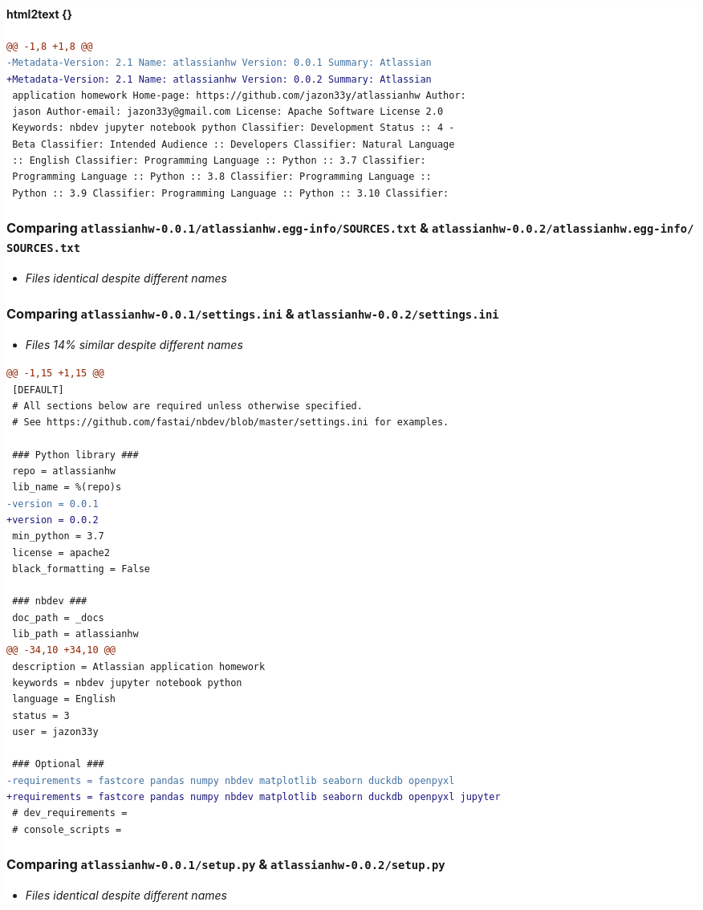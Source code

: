 #### html2text {}

```diff
@@ -1,8 +1,8 @@
-Metadata-Version: 2.1 Name: atlassianhw Version: 0.0.1 Summary: Atlassian
+Metadata-Version: 2.1 Name: atlassianhw Version: 0.0.2 Summary: Atlassian
 application homework Home-page: https://github.com/jazon33y/atlassianhw Author:
 jason Author-email: jazon33y@gmail.com License: Apache Software License 2.0
 Keywords: nbdev jupyter notebook python Classifier: Development Status :: 4 -
 Beta Classifier: Intended Audience :: Developers Classifier: Natural Language
 :: English Classifier: Programming Language :: Python :: 3.7 Classifier:
 Programming Language :: Python :: 3.8 Classifier: Programming Language ::
 Python :: 3.9 Classifier: Programming Language :: Python :: 3.10 Classifier:
```

### Comparing `atlassianhw-0.0.1/atlassianhw.egg-info/SOURCES.txt` & `atlassianhw-0.0.2/atlassianhw.egg-info/SOURCES.txt`

 * *Files identical despite different names*

### Comparing `atlassianhw-0.0.1/settings.ini` & `atlassianhw-0.0.2/settings.ini`

 * *Files 14% similar despite different names*

```diff
@@ -1,15 +1,15 @@
 [DEFAULT]
 # All sections below are required unless otherwise specified.
 # See https://github.com/fastai/nbdev/blob/master/settings.ini for examples.
 
 ### Python library ###
 repo = atlassianhw
 lib_name = %(repo)s
-version = 0.0.1
+version = 0.0.2
 min_python = 3.7
 license = apache2
 black_formatting = False
 
 ### nbdev ###
 doc_path = _docs
 lib_path = atlassianhw
@@ -34,10 +34,10 @@
 description = Atlassian application homework
 keywords = nbdev jupyter notebook python
 language = English
 status = 3
 user = jazon33y
 
 ### Optional ###
-requirements = fastcore pandas numpy nbdev matplotlib seaborn duckdb openpyxl
+requirements = fastcore pandas numpy nbdev matplotlib seaborn duckdb openpyxl jupyter
 # dev_requirements = 
 # console_scripts =
```

### Comparing `atlassianhw-0.0.1/setup.py` & `atlassianhw-0.0.2/setup.py`

 * *Files identical despite different names*

